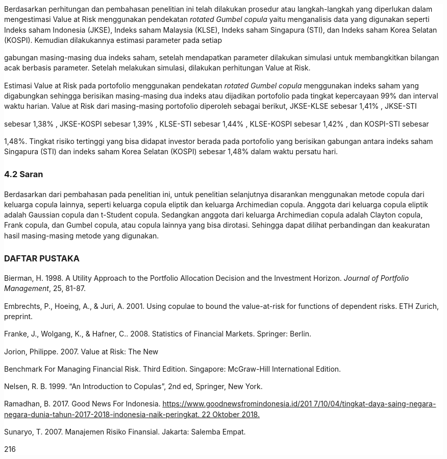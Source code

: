 <p><span class="font4">Berdasarkan perhitungan dan pembahasan penelitian ini telah dilakukan prosedur atau langkah-langkah yang diperlukan dalam mengestimasi Value at Risk menggunakan pendekatan </span><span class="font4" style="font-style:italic;">rotated Gumbel copula</span><span class="font4"> yaitu menganalisis data yang digunakan seperti Indeks saham Indonesia (JKSE), Indeks saham Malaysia (KLSE), Indeks saham Singapura (STI), dan Indeks saham Korea Selatan (KOSPI). Kemudian dilakukannya estimasi parameter pada setiap</span></p>
<p><span class="font4">gabungan masing-masing dua indeks saham, setelah mendapatkan parameter dilakukan simulasi untuk membangkitkan bilangan acak berbasis parameter. Setelah melakukan simulasi, dilakukan perhitungan Value at Risk.</span></p>
<p><span class="font4">Estimasi Value at Risk pada portofolio menggunakan pendekatan </span><span class="font4" style="font-style:italic;">rotated Gumbel copula</span><span class="font4"> menggunakan indeks saham yang digabungkan sehingga berisikan masing-masing dua indeks atau dijadikan portofolio pada tingkat kepercayaan 99% dan interval waktu harian. Value at Risk dari masing-masing portofolio diperoleh sebagai berikut, JKSE-KLSE sebesar 1,41% , JKSE-STI</span></p>
<p><span class="font4">sebesar 1,38% , JKSE-KOSPI sebesar 1,39% , KLSE-STI sebesar 1,44% , KLSE-KOSPI sebesar 1,42% , dan KOSPI-STI sebesar</span></p>
<p><span class="font4">1,48%. Tingkat risiko tertinggi yang bisa didapat investor berada pada portofolio yang berisikan gabungan antara indeks saham Singapura (STI) dan indeks saham Korea Selatan (KOSPI) sebesar 1,48% dalam waktu persatu hari.</span></p>
<h3><a name="bookmark22"></a><span class="font4" style="font-weight:bold;"><a name="bookmark23"></a>4.2 Saran</span></h3>
<p><span class="font4">Berdasarkan dari pembahasan pada penelitian ini, untuk penelitian selanjutnya disarankan menggunakan metode copula dari keluarga copula lainnya, seperti keluarga copula eliptik dan keluarga Archimedian copula. Anggota dari keluarga copula eliptik adalah Gaussian copula dan t-Student copula. Sedangkan anggota dari keluarga Archimedian copula adalah Clayton copula, Frank copula, dan Gumbel copula, atau copula lainnya yang bisa dirotasi. Sehingga dapat dilihat perbandingan dan keakuratan hasil masing-masing metode yang digunakan.</span></p>
<h3><a name="bookmark24"></a><span class="font4" style="font-weight:bold;"><a name="bookmark25"></a>DAFTAR PUSTAKA</span></h3>
<p><span class="font4">Bierman, H. 1998. A Utility Approach to the Portfolio Allocation Decision and the Investment Horizon. </span><span class="font4" style="font-style:italic;">Journal of Portfolio Management</span><span class="font4">, 25, 81-87.</span></p>
<p><span class="font4">Embrechts, P., Hoeing, A., &amp;&nbsp;Juri, A. 2001. Using copulae to bound the value-at-risk for functions of dependent risks. ETH Zurich, preprint.</span></p>
<p><span class="font4">Franke, J., Wolgang, K., &amp;&nbsp;Hafner, C.. 2008. Statistics of Financial Markets. Springer: Berlin.</span></p>
<p><span class="font4">Jorion, Philippe. 2007. Value at Risk: The New</span></p>
<p><span class="font4">Benchmark For Managing Financial Risk. Third Edition. Singapore: McGraw-Hill International Edition.</span></p>
<p><span class="font4">Nelsen, R. B. 1999. “An Introduction to Copulas”, 2nd ed, Springer, New York.</span></p>
<p><span class="font4">Ramadhan, B. 2017. Good News For Indonesia. </span><a href="https://www.goodnewsfromindonesia.id/2017/10/04/tingkat-daya-saing-negara-negara-dunia-tahun-2017-2018-indonesia-naik-peringkat.%2022%20Oktober%202018"><span class="font4" style="text-decoration:underline;">https://www.goodnewsfromindonesia.id/201</span></a><span class="font4" style="text-decoration:underline;"> </span><a href="https://www.goodnewsfromindonesia.id/2017/10/04/tingkat-daya-saing-negara-negara-dunia-tahun-2017-2018-indonesia-naik-peringkat.%2022%20Oktober%202018"><span class="font4" style="text-decoration:underline;">7/10/04/tingkat-daya-saing-negara-negara-</span></a><span class="font4" style="text-decoration:underline;"></span><a href="https://www.goodnewsfromindonesia.id/2017/10/04/tingkat-daya-saing-negara-negara-dunia-tahun-2017-2018-indonesia-naik-peringkat.%2022%20Oktober%202018"><span class="font4" style="text-decoration:underline;">dunia-tahun-2017-2018-indonesia-naik-</span></a><span class="font4" style="text-decoration:underline;"></span><a href="https://www.goodnewsfromindonesia.id/2017/10/04/tingkat-daya-saing-negara-negara-dunia-tahun-2017-2018-indonesia-naik-peringkat.%2022%20Oktober%202018"><span class="font4" style="text-decoration:underline;">peringkat. 22 Oktober 2018</span><span class="font4">.</span></a></p>
<p><span class="font4">Sunaryo, T. 2007. Manajemen Risiko Finansial. Jakarta: Salemba Empat.</span></p>
<p><span class="font3">216</span></p>